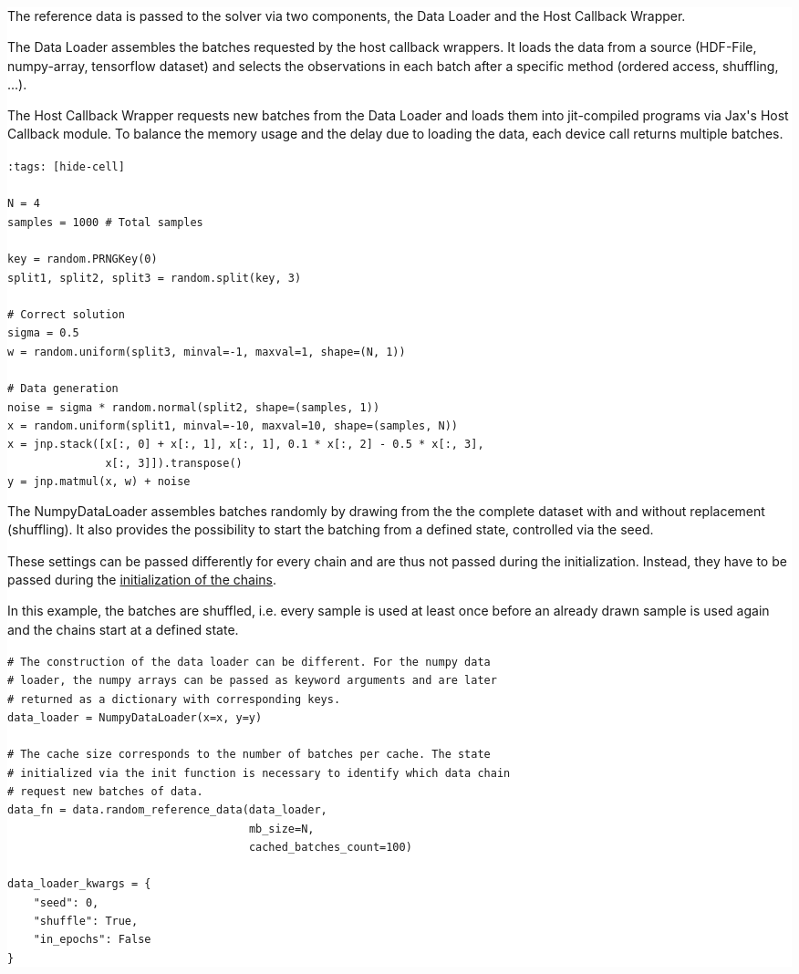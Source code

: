 The reference data is passed to the solver via two components, the Data Loader
and the Host Callback Wrapper.

The Data Loader assembles the batches requested by the host callback wrappers.
It loads the data from a source (HDF-File, numpy-array, tensorflow dataset)
and selects the observations in each batch after a specific method
(ordered access, shuffling, ...).

The Host Callback Wrapper requests new batches from the Data Loader and loads
them into jit-compiled programs via Jax's Host Callback module.
To balance the memory usage and the delay due to loading the data, each device
call returns multiple batches.

```{code-cell} ipython3
:tags: [hide-cell]

N = 4 
samples = 1000 # Total samples

key = random.PRNGKey(0)
split1, split2, split3 = random.split(key, 3)

# Correct solution
sigma = 0.5
w = random.uniform(split3, minval=-1, maxval=1, shape=(N, 1))

# Data generation
noise = sigma * random.normal(split2, shape=(samples, 1))
x = random.uniform(split1, minval=-10, maxval=10, shape=(samples, N))
x = jnp.stack([x[:, 0] + x[:, 1], x[:, 1], 0.1 * x[:, 2] - 0.5 * x[:, 3],
               x[:, 3]]).transpose()
y = jnp.matmul(x, w) + noise
```

The NumpyDataLoader assembles batches randomly by drawing from the the complete
dataset with and without replacement (shuffling).
It also provides the possibility to start the batching from a defined state, 
controlled via the seed.

These settings can be passed differently for every chain and are thus not passed
during the initialization.
Instead, they have to be passed during the
[initialization of the chains](#integrator-and-solver).

In this example, the batches are shuffled, i.e. every sample is used at least
once before an already drawn sample is used again and the chains start at a
defined state.

```{code-cell} ipython3
# The construction of the data loader can be different. For the numpy data
# loader, the numpy arrays can be passed as keyword arguments and are later
# returned as a dictionary with corresponding keys.
data_loader = NumpyDataLoader(x=x, y=y)

# The cache size corresponds to the number of batches per cache. The state
# initialized via the init function is necessary to identify which data chain
# request new batches of data.
data_fn = data.random_reference_data(data_loader,
                                     mb_size=N,
                                     cached_batches_count=100)

data_loader_kwargs = {
    "seed": 0,
    "shuffle": True,
    "in_epochs": False
}
```

